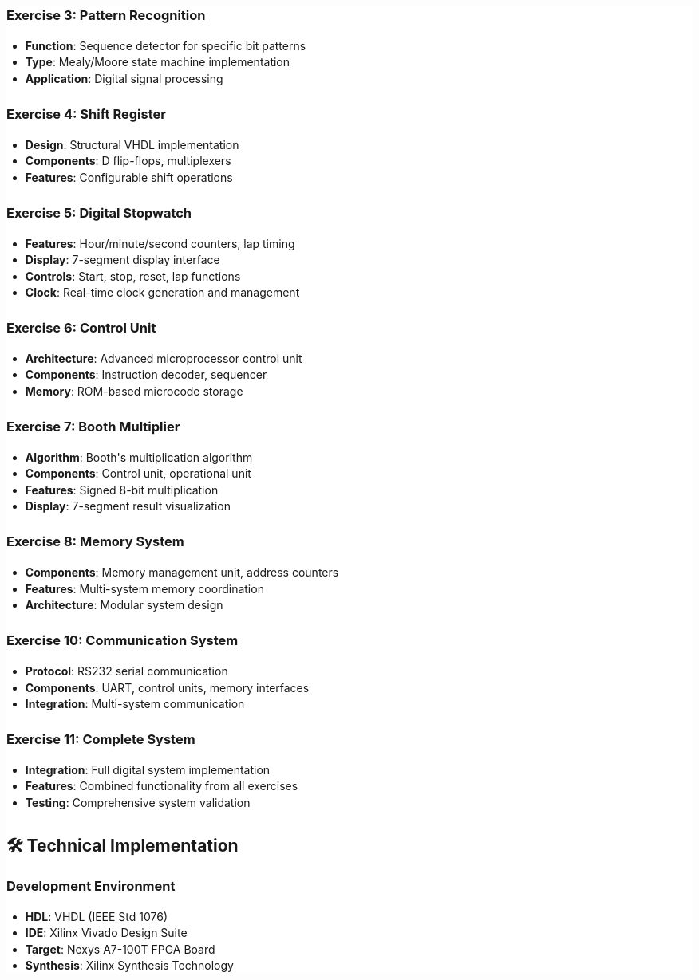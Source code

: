 ### Exercise 3: Pattern Recognition
- **Function**: Sequence detector for specific bit patterns
- **Type**: Mealy/Moore state machine implementation
- **Application**: Digital signal processing

### Exercise 4: Shift Register
- **Design**: Structural VHDL implementation
- **Components**: D flip-flops, multiplexers
- **Features**: Configurable shift operations

### Exercise 5: Digital Stopwatch
- **Features**: Hour/minute/second counters, lap timing
- **Display**: 7-segment display interface
- **Controls**: Start, stop, reset, lap functions
- **Clock**: Real-time clock generation and management

### Exercise 6: Control Unit
- **Architecture**: Advanced microprocessor control unit
- **Components**: Instruction decoder, sequencer
- **Memory**: ROM-based microcode storage

### Exercise 7: Booth Multiplier
- **Algorithm**: Booth's multiplication algorithm
- **Components**: Control unit, operational unit
- **Features**: Signed 8-bit multiplication
- **Display**: 7-segment result visualization

### Exercise 8: Memory System
- **Components**: Memory management unit, address counters
- **Features**: Multi-system memory coordination
- **Architecture**: Modular system design

### Exercise 10: Communication System
- **Protocol**: RS232 serial communication
- **Components**: UART, control units, memory interfaces
- **Integration**: Multi-system communication

### Exercise 11: Complete System
- **Integration**: Full digital system implementation
- **Features**: Combined functionality from all exercises
- **Testing**: Comprehensive system validation

## 🛠️ Technical Implementation

### Development Environment
- **HDL**: VHDL (IEEE Std 1076)
- **IDE**: Xilinx Vivado Design Suite
- **Target**: Nexys A7-100T FPGA Board
- **Synthesis**: Xilinx Synthesis Technology
